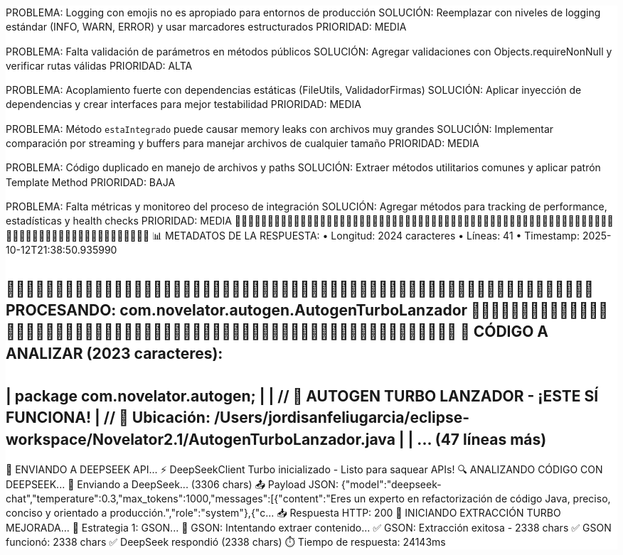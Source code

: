 PROBLEMA: Logging con emojis no es apropiado para entornos de producción
SOLUCIÓN: Reemplazar con niveles de logging estándar (INFO, WARN, ERROR) y usar marcadores estructurados
PRIORIDAD: MEDIA

PROBLEMA: Falta validación de parámetros en métodos públicos
SOLUCIÓN: Agregar validaciones con Objects.requireNonNull y verificar rutas válidas
PRIORIDAD: ALTA

PROBLEMA: Acoplamiento fuerte con dependencias estáticas (FileUtils, ValidadorFirmas)
SOLUCIÓN: Aplicar inyección de dependencias y crear interfaces para mejor testabilidad
PRIORIDAD: MEDIA

PROBLEMA: Método `estaIntegrado` puede causar memory leaks con archivos muy grandes
SOLUCIÓN: Implementar comparación por streaming y buffers para manejar archivos de cualquier tamaño
PRIORIDAD: MEDIA

PROBLEMA: Código duplicado en manejo de archivos y paths
SOLUCIÓN: Extraer métodos utilitarios comunes y aplicar patrón Template Method
PRIORIDAD: BAJA

PROBLEMA: Falta métricas y monitoreo del proceso de integración
SOLUCIÓN: Agregar métodos para tracking de performance, estadísticas y health checks
PRIORIDAD: MEDIA
🚀🚀🚀🚀🚀🚀🚀🚀🚀🚀🚀🚀🚀🚀🚀🚀🚀🚀🚀🚀🚀🚀🚀🚀🚀🚀🚀🚀🚀🚀🚀🚀🚀🚀🚀🚀🚀🚀🚀🚀🚀🚀🚀🚀🚀🚀🚀🚀🚀🚀🚀🚀🚀🚀🚀🚀🚀🚀🚀🚀🚀🚀🚀🚀🚀🚀🚀🚀🚀🚀🚀🚀🚀🚀🚀🚀🚀🚀🚀🚀
📊 METADATOS DE LA RESPUESTA:
  • Longitud: 2024 caracteres
  • Líneas: 41
  • Timestamp: 2025-10-12T21:38:50.935990

🎯🎯🎯🎯🎯🎯🎯🎯🎯🎯🎯🎯🎯🎯🎯🎯🎯🎯🎯🎯🎯🎯🎯🎯🎯🎯🎯🎯🎯🎯🎯🎯🎯🎯🎯🎯🎯🎯🎯🎯🎯🎯🎯🎯🎯🎯🎯🎯🎯🎯🎯🎯🎯🎯🎯🎯🎯🎯🎯🎯
  PROCESANDO: com.novelator.autogen.AutogenTurboLanzador
🎯🎯🎯🎯🎯🎯🎯🎯🎯🎯🎯🎯🎯🎯🎯🎯🎯🎯🎯🎯🎯🎯🎯🎯🎯🎯🎯🎯🎯🎯🎯🎯🎯🎯🎯🎯🎯🎯🎯🎯🎯🎯🎯🎯🎯🎯🎯🎯🎯🎯🎯🎯🎯🎯🎯🎯🎯🎯🎯🎯
  📄 CÓDIGO A ANALIZAR (2023 caracteres):
  --------------------------------------------------
  | package com.novelator.autogen;
  | 
  | // 🚀 AUTOGEN TURBO LANZADOR - ¡ESTE SÍ FUNCIONA!
  | // 📍 Ubicación: /Users/jordisanfeliugarcia/eclipse-workspace/Novelator2.1/AutogenTurboLanzador.java
  | 
  | ... (47 líneas más)
  --------------------------------------------------
  🚀 ENVIANDO A DEEPSEEK API...
⚡ DeepSeekClient Turbo inicializado - Listo para saquear APIs!
🔍 ANALIZANDO CÓDIGO CON DEEPSEEK...
🚀 Enviando a DeepSeek... (3306 chars)
📤 Payload JSON: {"model":"deepseek-chat","temperature":0.3,"max_tokens":1000,"messages":[{"content":"Eres un experto en refactorización de código Java, preciso, conciso y orientado a producción.","role":"system"},{"c...
📥 Respuesta HTTP: 200
🚀 INICIANDO EXTRACCIÓN TURBO MEJORADA...
🎯 Estrategia 1: GSON...
🔮 GSON: Intentando extraer contenido...
✅ GSON: Extracción exitosa - 2338 chars
✅ GSON funcionó: 2338 chars
✅ DeepSeek respondió (2338 chars)
  ⏱️  Tiempo de respuesta: 24143ms
